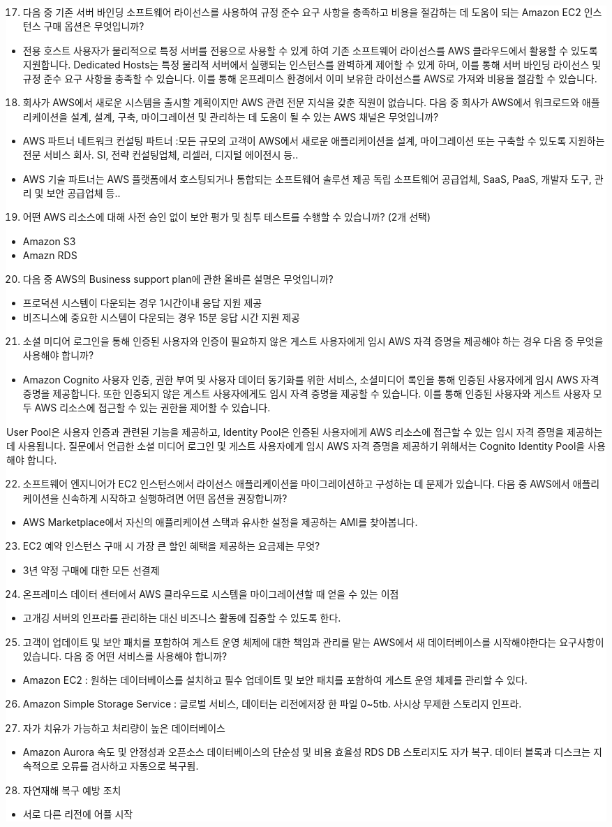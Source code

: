 17. 다음 중 기존 서버 바인딩 소프트웨어 라이선스를 사용하여 규정 준수 요구 사항을 충족하고 비용을 절감하는 데 도움이 되는 Amazon EC2 인스턴스 구매 옵션은 무엇입니까?
- 전용 호스트
사용자가 물리적으로 특정 서버를 전용으로 사용할 수 있게 하여 기존 소프트웨어 라이선스를 AWS 클라우드에서 활용할 수 있도록 지원합니다.
Dedicated Hosts는 특정 물리적 서버에서 실행되는 인스턴스를 완벽하게 제어할 수 있게 하며, 이를 통해 서버 바인딩 라이선스 및 규정 준수 요구 사항을 충족할 수 있습니다. 이를 통해 온프레미스 환경에서 이미 보유한 라이선스를 AWS로 가져와 비용을 절감할 수 있습니다.

18. 회사가 AWS에서 새로운 시스템을 출시할 계획이지만 AWS 관련 전문 지식을 갖춘 직원이 없습니다. 다음 중 회사가 AWS에서 워크로드와 애플리케이션을 설계, 설계, 구축, 마이그레이션 및 관리하는 데 도움이 될 수 있는 AWS 채널은 무엇입니까?
- AWS 파트너 네트워크 컨설팅 파트너
:모든 규모의 고객이 AWS에서 새로운 애플리케이션을 설계, 마이그레이션 또는 구축할 수 있도록 지원하는 전문 서비스 회사.
SI, 전략 컨설팅업체, 리셀러, 디지털 에이전시 등..

- AWS 기술 파트너는 AWS 플랫폼에서 호스팅되거나 통합되는 소프트웨어 솔루션 제공
독립 소프트웨어 공급업체, SaaS, PaaS, 개발자 도구, 관리 및 보안 공급업체 등..

19. 어떤 AWS 리소스에 대해 사전 승인 없이 보안 평가 및 침투 테스트를 수행할 수 있습니까? (2개 선택)
- Amazon S3
- Amazn RDS

20. 다음 중 AWS의 Business support plan에 관한 올바른 설명은 무엇입니까?
- 프로덕션 시스템이 다운되는 경우 1시간이내 응답 지원 제공 
- 비즈니스에 중요한 시스템이 다운되는 경우 15분 응답 시간 지원 제공

21. 소셜 미디어 로그인을 통해 인증된 사용자와 인증이 필요하지 않은 게스트 사용자에게 임시 AWS 자격 증명을 제공해야 하는 경우 다음 중 무엇을 사용해야 합니까?
- Amazon Cognito
사용자 인증, 권한 부여 및 사용자 데이터 동기화를 위한 서비스, 소셜미디어 록인을 통해 인증된 사용자에게 임시 AWS 자격 증명을 제공합니다.
또한 인증되지 않은 게스트 사용자에게도 임시 자격 증명을 제공할 수 있습니다.
이를 통해 인증된 사용자와 게스트 사용자 모두 AWS 리소스에 접근할 수 있는 권한을 제어할 수 있습니다.

User Pool은 사용자 인증과 관련된 기능을 제공하고,
Identity Pool은 인증된 사용자에게 AWS 리소스에 접근할 수 있는 임시 자격 증명을 제공하는 데 사용됩니다.
질문에서 언급한 소셜 미디어 로그인 및 게스트 사용자에게 임시 AWS 자격 증명을 제공하기 위해서는 Cognito Identity Pool을 사용해야 합니다.

22. 소프트웨어 엔지니어가 EC2 인스턴스에서 라이선스 애플리케이션을 마이그레이션하고 구성하는 데 문제가 있습니다. 다음 중 AWS에서 애플리케이션을 신속하게 시작하고 실행하려면 어떤 옵션을 권장합니까?
- AWS Marketplace에서 자신의 애플리케이션 스택과 유사한 설정을 제공하는 AMI를 찾아봅니다.

23. EC2 예약 인스턴스 구매 시 가장 큰 할인 혜택을 제공하는 요금제는 무엇?
- 3년 약정 구매에 대한 모든 선결제

24. 온프레미스 데이터 센터에서 AWS 클라우드로 시스템을 마이그레이션할 때 얻을 수 있는 이점
- 고개깅 서버의 인프라를 관리하는 대신 비즈니스 활동에 집중할 수 있도록 한다.

25. 고객이 업데이트 및 보안 패치를 포함하여 게스트 운영 체제에 대한 책임과 관리를 맡는 AWS에서 새 데이터베이스를 시작해야한다는 요구사항이 있습니다. 다음 중 어떤 서비스를 사용해야 합니까?
- Amazon EC2 : 원하는 데이터베이스를 설치하고 필수 업데이트 및 보안 패치를 포함하여 게스트 운영 체제를 관리할 수 있다.

26. Amazon Simple Storage Service : 글로벌 서비스, 데이터는 리전에저장 한 파일 0~5tb. 사시상 무제한
스토리지 인프라.

27. 자가 치유가 가능하고 처리량이 높은 데이터베이스 
- Amazon Aurora
속도 및 안정성과 오픈소스 데이터베이스의 단순성 및 비용 효율성 RDS DB 스토리지도 자가 복구.
데이터 블록과 디스크는 지속적으로 오류를 검사하고 자동으로 복구됨.

28. 자연재해 복구 예방 조치 
- 서로 다른 리전에 어플 시작

